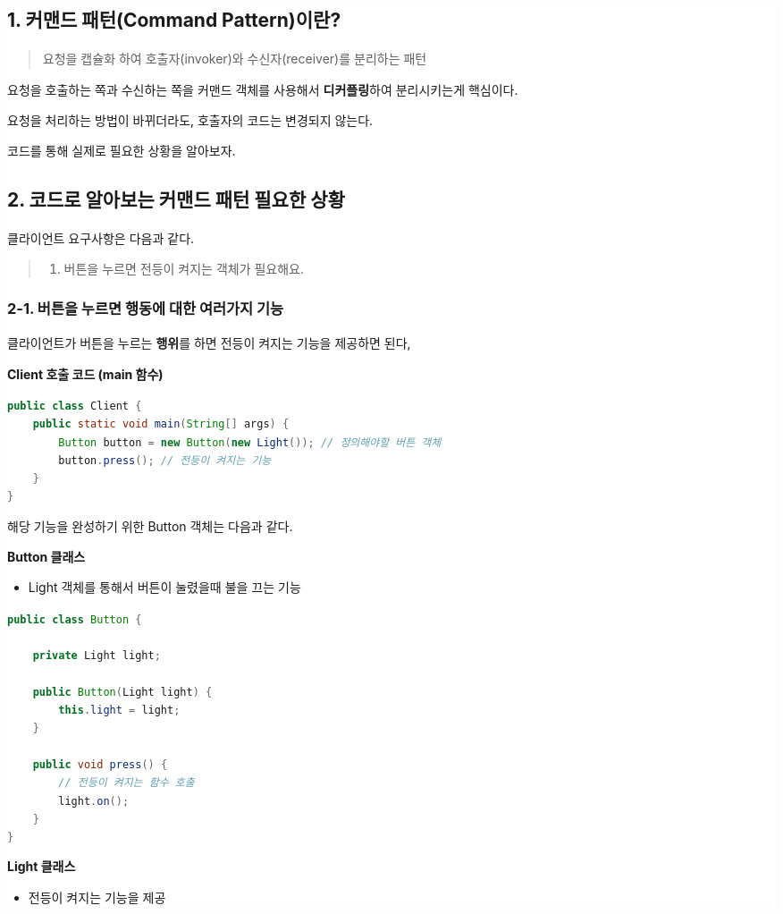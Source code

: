 ## 1. 커맨드 패턴(Command Pattern)이란? 

> 요청을 캡슐화 하여 호출자(invoker)와 수신자(receiver)를 분리하는 패턴

요청을 호출하는 쪽과 수신하는 쪽을 커맨드 객체를 사용해서 **디커플링**하여 분리시키는게 핵심이다.

요청을 처리하는 방법이 바뀌더라도, 호출자의 코드는 변경되지 않는다.

코드를 통해 실제로 필요한 상황을 알아보자.

## 2. 코드로 알아보는 커맨드 패턴 필요한 상황

클라이언트 요구사항은 다음과 같다.

> 1. 버튼을 누르면 전등이 켜지는 객체가 필요해요.

### 2-1. 버튼을 누르면 행동에 대한 여러가지 기능

클라이언트가 버튼을 누르는 **행위**를 하면 전등이 켜지는 기능을 제공하면 된다,

**Client 호출 코드 (main 함수)**

```java
public class Client {
    public static void main(String[] args) {
        Button button = new Button(new Light()); // 정의해야할 버튼 객체
        button.press(); // 전등이 켜지는 기능
    }
}
```

해당 기능을 완성하기 위한 Button 객체는 다음과 같다.

**Button 클래스**

-   Light 객체를 통해서 버튼이 눌렸을때 불을 끄는 기능

```java
public class Button {

    private Light light;

    public Button(Light light) {
        this.light = light;
    }

    public void press() {
    	// 전등이 켜지는 함수 호출
        light.on();
    }
}
```

**Light 클래스**

-   전등이 켜지는 기능을 제공
